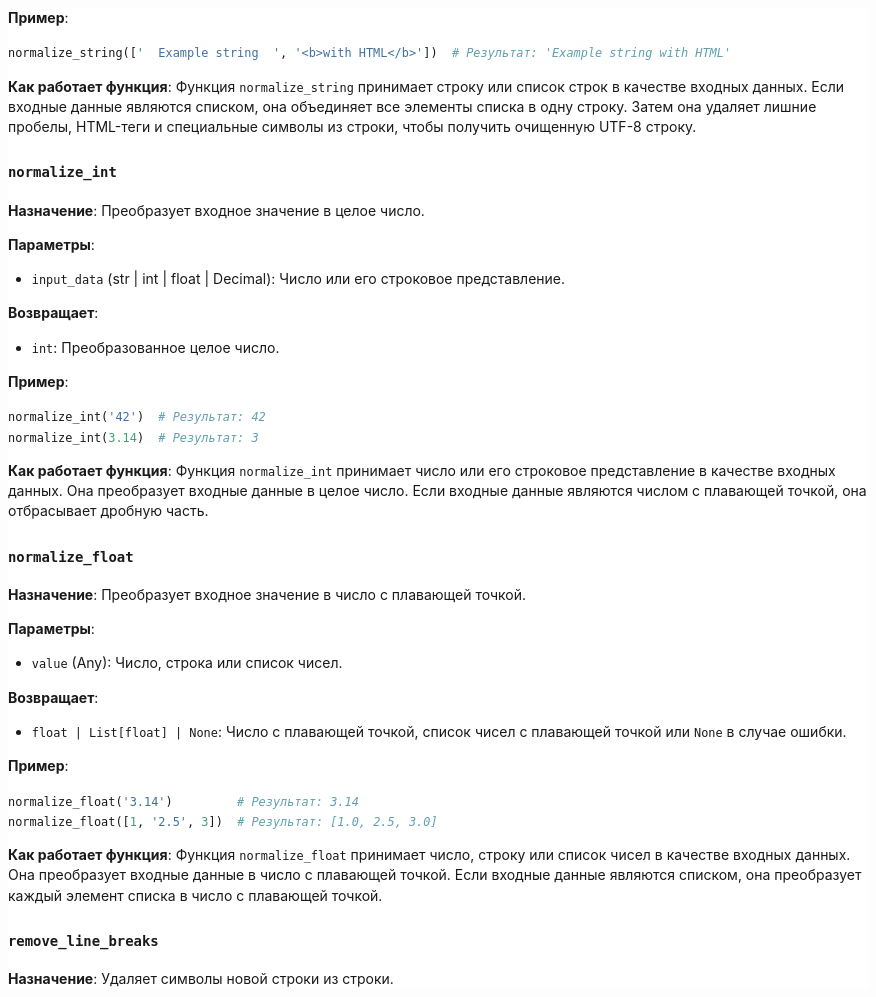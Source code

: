 **Пример**:
```python
normalize_string(['  Example string  ', '<b>with HTML</b>'])  # Результат: 'Example string with HTML'
```

**Как работает функция**:
Функция `normalize_string` принимает строку или список строк в качестве входных данных. Если входные данные являются списком, она объединяет все элементы списка в одну строку. Затем она удаляет лишние пробелы, HTML-теги и специальные символы из строки, чтобы получить очищенную UTF-8 строку.

### `normalize_int`

**Назначение**: Преобразует входное значение в целое число.

**Параметры**:
- `input_data` (str | int | float | Decimal): Число или его строковое представление.

**Возвращает**:
- `int`: Преобразованное целое число.

**Пример**:
```python
normalize_int('42')  # Результат: 42
normalize_int(3.14)  # Результат: 3
```

**Как работает функция**:
Функция `normalize_int` принимает число или его строковое представление в качестве входных данных. Она преобразует входные данные в целое число. Если входные данные являются числом с плавающей точкой, она отбрасывает дробную часть.

### `normalize_float`

**Назначение**: Преобразует входное значение в число с плавающей точкой.

**Параметры**:
- `value` (Any): Число, строка или список чисел.

**Возвращает**:
- `float | List[float] | None`: Число с плавающей точкой, список чисел с плавающей точкой или `None` в случае ошибки.

**Пример**:
```python
normalize_float('3.14')         # Результат: 3.14
normalize_float([1, '2.5', 3])  # Результат: [1.0, 2.5, 3.0]
```

**Как работает функция**:
Функция `normalize_float` принимает число, строку или список чисел в качестве входных данных. Она преобразует входные данные в число с плавающей точкой. Если входные данные являются списком, она преобразует каждый элемент списка в число с плавающей точкой.

### `remove_line_breaks`

**Назначение**: Удаляет символы новой строки из строки.
